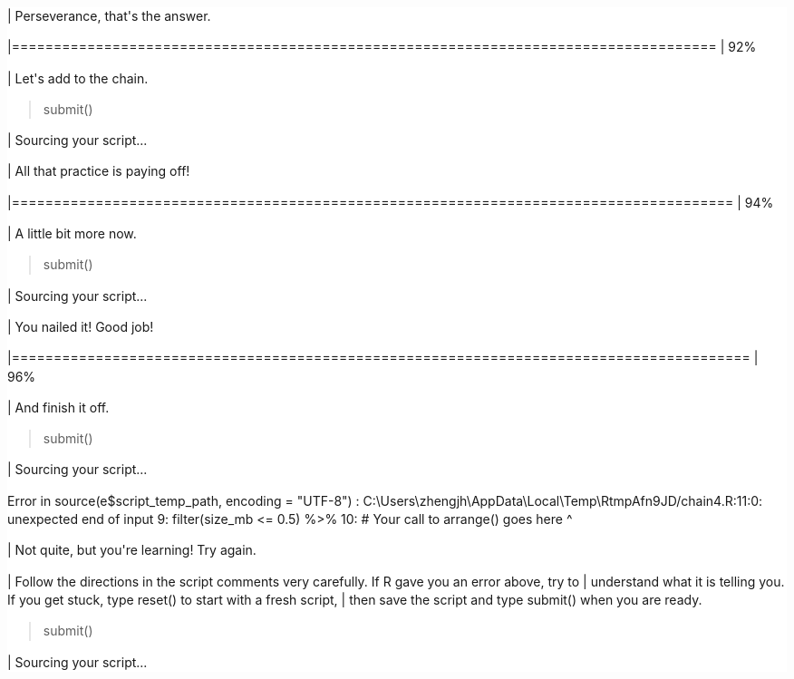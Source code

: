 | Perseverance, that's the answer.

  |====================================================================================       |  92%

| Let's add to the chain.

> submit()

| Sourcing your script...


| All that practice is paying off!

  |======================================================================================     |  94%

| A little bit more now.

> submit()

| Sourcing your script...


| You nailed it! Good job!

  |========================================================================================   |  96%

| And finish it off.

> submit()

| Sourcing your script...

Error in source(e$script_temp_path, encoding = "UTF-8") : 
  C:\Users\zhengjh\AppData\Local\Temp\RtmpAfn9JD/chain4.R:11:0: unexpected end of input
9:   filter(size_mb <= 0.5) %>%
10:   # Your call to arrange() goes here
   ^

| Not quite, but you're learning! Try again.

| Follow the directions in the script comments very carefully. If R gave you an error above, try to
| understand what it is telling you. If you get stuck, type reset() to start with a fresh script,
| then save the script and type submit() when you are ready.

> submit()

| Sourcing your script...

